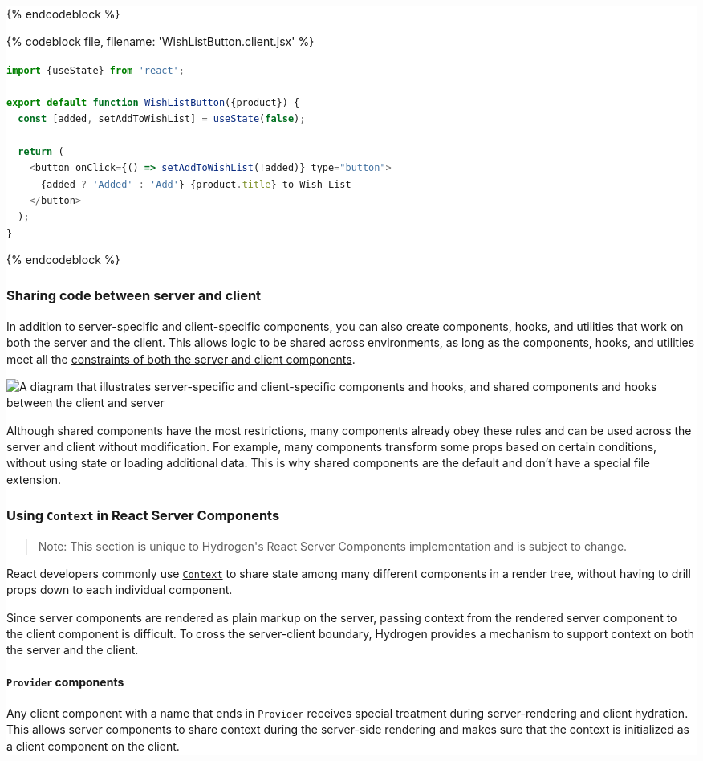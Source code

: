 {% endcodeblock %}

{% codeblock file, filename: 'WishListButton.client.jsx' %}

```js
import {useState} from 'react';

export default function WishListButton({product}) {
  const [added, setAddToWishList] = useState(false);

  return (
    <button onClick={() => setAddToWishList(!added)} type="button">
      {added ? 'Added' : 'Add'} {product.title} to Wish List
    </button>
  );
}
```

{% endcodeblock %}

### Sharing code between server and client

In addition to server-specific and client-specific components, you can also create components, hooks, and utilities that work on both the server and the client. This allows logic to be shared across environments, as long as the components, hooks, and utilities meet all the [constraints of both the server and client components](https://github.com/josephsavona/rfcs/blob/server-components/text/0000-server-components.md#sharing-code-between-server-and-client).

![A diagram that illustrates server-specific and client-specific components and hooks, and shared components and hooks between the client and server](/assets/custom-storefronts/hydrogen/hydrogen-shared-components.png)

Although shared components have the most restrictions, many components already obey these rules and can be used across the server and client without modification. For example, many components transform some props based on certain conditions, without using state or loading additional data. This is why shared components are the default and don’t have a special file extension.

### Using `Context` in React Server Components

> Note:
> This section is unique to Hydrogen's React Server Components implementation and is subject to change.

React developers commonly use [`Context`](https://reactjs.org/docs/context.html) to share state among many different components in a render tree, without having to drill props down to each individual component.

Since server components are rendered as plain markup on the server, passing context from the rendered server component to the client component is difficult. To cross the server-client boundary, Hydrogen provides a mechanism to support context on both the server and the client.

#### `Provider` components

Any client component with a name that ends in `Provider` receives special treatment during server-rendering and client hydration. This allows server components to share context during the server-side rendering and makes sure that the context is initialized as a client component on the client.
